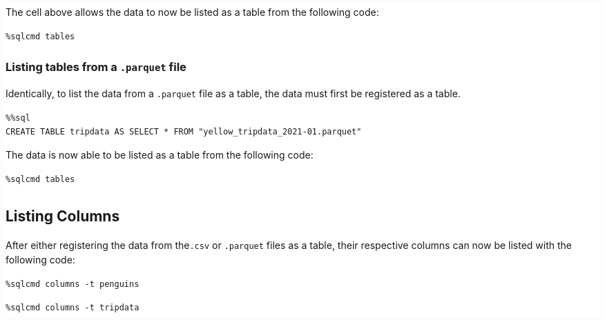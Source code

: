 The cell above allows the data to now be listed as a table from the following code:

```{code-cell} ipython3
%sqlcmd tables
```

### Listing tables from a `.parquet` file

Identically, to list the data from a `.parquet` file as a table, the data must first be registered as a table.

```{code-cell} ipython3
%%sql
CREATE TABLE tripdata AS SELECT * FROM "yellow_tripdata_2021-01.parquet"
```

The data is now able to be listed as a table from the following code:

```{code-cell} ipython3
%sqlcmd tables
```

## Listing Columns

After either registering the data from the`.csv` or `.parquet` files as a table, their respective columns can now be listed with the following code:

```{code-cell} ipython3
%sqlcmd columns -t penguins
```

```{code-cell} ipython3
%sqlcmd columns -t tripdata
```
